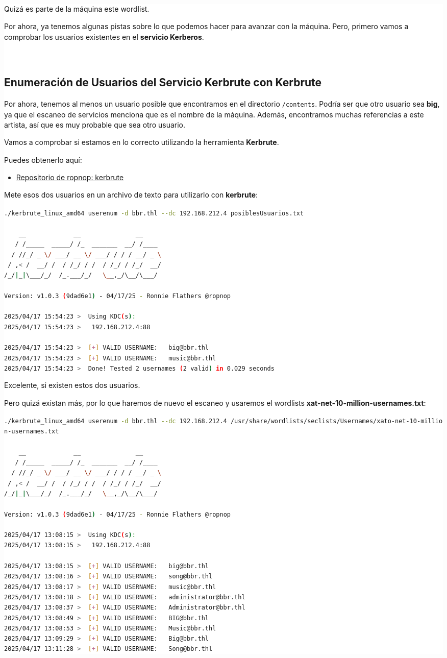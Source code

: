 </p>

Quizá es parte de la máquina este wordlist.

Por ahora, ya tenemos algunas pistas sobre lo que podemos hacer para avanzar con la máquina. Pero, primero vamos a comprobar los usuarios existentes en el **servicio Kerberos**.

<br>

<h2 id="Kerbrute">Enumeración de Usuarios del Servicio Kerbrute con Kerbrute</h2>

Por ahora, tenemos al menos un usuario posible que encontramos en el directorio `/contents`. Podría ser que otro usuario sea **big**, ya que el escaneo de servicios menciona que es el nombre de la máquina. Además, encontramos muchas referencias a este artista, así que es muy probable que sea otro usuario.

Vamos a comprobar si estamos en lo correcto utilizando la herramienta **Kerbrute**.

Puedes obtenerlo aquí:
* <a href="https://github.com/ropnop/kerbrute" target="_blank">Repositorio de ropnop: kerbrute</a>

Mete esos dos usuarios en un archivo de texto para utilizarlo con **kerbrute**:
```bash
./kerbrute_linux_amd64 userenum -d bbr.thl --dc 192.168.212.4 posiblesUsuarios.txt

    __             __               __     
   / /_____  _____/ /_  _______  __/ /____ 
  / //_/ _ \/ ___/ __ \/ ___/ / / / __/ _ \
 / ,< /  __/ /  / /_/ / /  / /_/ / /_/  __/
/_/|_|\___/_/  /_.___/_/   \__,_/\__/\___/                                        

Version: v1.0.3 (9dad6e1) - 04/17/25 - Ronnie Flathers @ropnop

2025/04/17 15:54:23 >  Using KDC(s):
2025/04/17 15:54:23 >  	192.168.212.4:88

2025/04/17 15:54:23 >  [+] VALID USERNAME:	 big@bbr.thl
2025/04/17 15:54:23 >  [+] VALID USERNAME:	 music@bbr.thl
2025/04/17 15:54:23 >  Done! Tested 2 usernames (2 valid) in 0.029 seconds
```
Excelente, si existen estos dos usuarios.

Pero quizá existan más, por lo que haremos de nuevo el escaneo y usaremos el wordlists **xat-net-10-million-usernames.txt**:
```bash
./kerbrute_linux_amd64 userenum -d bbr.thl --dc 192.168.212.4 /usr/share/wordlists/seclists/Usernames/xato-net-10-million-usernames.txt

    __             __               __     
   / /_____  _____/ /_  _______  __/ /____ 
  / //_/ _ \/ ___/ __ \/ ___/ / / / __/ _ \
 / ,< /  __/ /  / /_/ / /  / /_/ / /_/  __/
/_/|_|\___/_/  /_.___/_/   \__,_/\__/\___/                                        

Version: v1.0.3 (9dad6e1) - 04/17/25 - Ronnie Flathers @ropnop

2025/04/17 13:08:15 >  Using KDC(s):
2025/04/17 13:08:15 >  	192.168.212.4:88

2025/04/17 13:08:15 >  [+] VALID USERNAME:	 big@bbr.thl
2025/04/17 13:08:16 >  [+] VALID USERNAME:	 song@bbr.thl
2025/04/17 13:08:17 >  [+] VALID USERNAME:	 music@bbr.thl
2025/04/17 13:08:18 >  [+] VALID USERNAME:	 administrator@bbr.thl
2025/04/17 13:08:37 >  [+] VALID USERNAME:	 Administrator@bbr.thl
2025/04/17 13:08:49 >  [+] VALID USERNAME:	 BIG@bbr.thl
2025/04/17 13:08:53 >  [+] VALID USERNAME:	 Music@bbr.thl
2025/04/17 13:09:29 >  [+] VALID USERNAME:	 Big@bbr.thl
2025/04/17 13:11:28 >  [+] VALID USERNAME:	 Song@bbr.thl
```